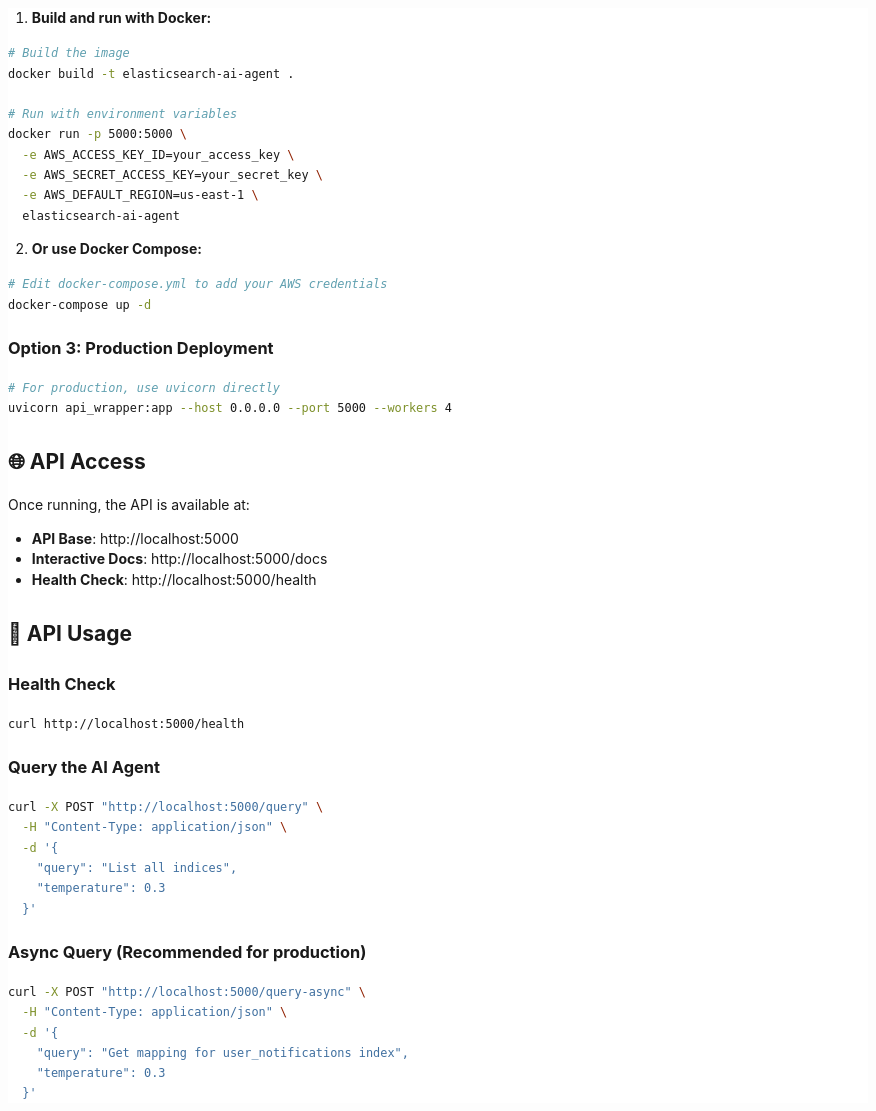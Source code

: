 1. **Build and run with Docker:**
```bash
# Build the image
docker build -t elasticsearch-ai-agent .

# Run with environment variables
docker run -p 5000:5000 \
  -e AWS_ACCESS_KEY_ID=your_access_key \
  -e AWS_SECRET_ACCESS_KEY=your_secret_key \
  -e AWS_DEFAULT_REGION=us-east-1 \
  elasticsearch-ai-agent
```

2. **Or use Docker Compose:**
```bash
# Edit docker-compose.yml to add your AWS credentials
docker-compose up -d
```

### Option 3: Production Deployment

```bash
# For production, use uvicorn directly
uvicorn api_wrapper:app --host 0.0.0.0 --port 5000 --workers 4
```

## 🌐 API Access

Once running, the API is available at:
- **API Base**: http://localhost:5000
- **Interactive Docs**: http://localhost:5000/docs
- **Health Check**: http://localhost:5000/health

## 📖 API Usage

### Health Check
```bash
curl http://localhost:5000/health
```

### Query the AI Agent
```bash
curl -X POST "http://localhost:5000/query" \
  -H "Content-Type: application/json" \
  -d '{
    "query": "List all indices",
    "temperature": 0.3
  }'
```

### Async Query (Recommended for production)
```bash
curl -X POST "http://localhost:5000/query-async" \
  -H "Content-Type: application/json" \
  -d '{
    "query": "Get mapping for user_notifications index",
    "temperature": 0.3
  }'
```
